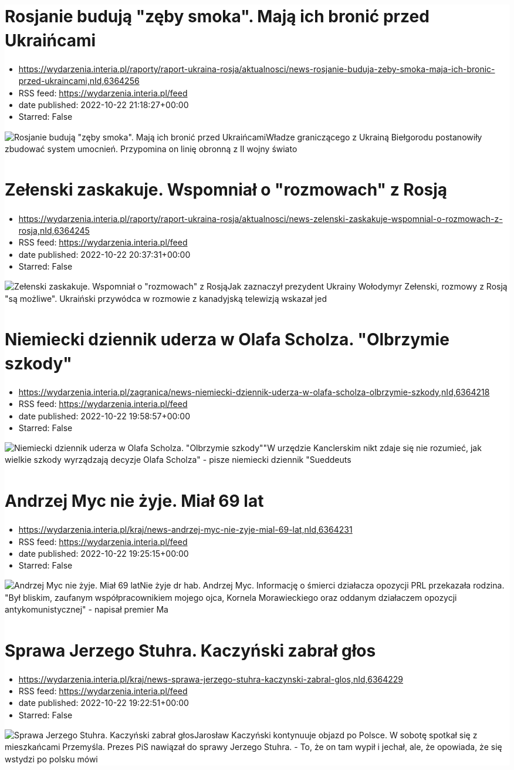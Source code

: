 # Rosjanie budują "zęby smoka". Mają ich bronić przed Ukraińcami
 - https://wydarzenia.interia.pl/raporty/raport-ukraina-rosja/aktualnosci/news-rosjanie-buduja-zeby-smoka-maja-ich-bronic-przed-ukraincami,nId,6364256
 - RSS feed: https://wydarzenia.interia.pl/feed
 - date published: 2022-10-22 21:18:27+00:00
 - Starred: False

<p><a href="https://wydarzenia.interia.pl/raporty/raport-ukraina-rosja/aktualnosci/news-rosjanie-buduja-zeby-smoka-maja-ich-bronic-przed-ukraincami,nId,6364256"><img align="left" alt="Rosjanie budują &quot;zęby smoka&quot;. Mają ich bronić przed Ukraińcami" src="https://i.iplsc.com/rosjanie-buduja-zeby-smoka-maja-ich-bronic-przed-ukraincami/000G8M71I2STSH3W-C321.jpg" /></a>Władze graniczącego z Ukrainą Biełgorodu postanowiły zbudować system umocnień. Przypomina on linię obronną z II wojny świato

# Zełenski zaskakuje. Wspomniał o "rozmowach" z Rosją
 - https://wydarzenia.interia.pl/raporty/raport-ukraina-rosja/aktualnosci/news-zelenski-zaskakuje-wspomnial-o-rozmowach-z-rosja,nId,6364245
 - RSS feed: https://wydarzenia.interia.pl/feed
 - date published: 2022-10-22 20:37:31+00:00
 - Starred: False

<p><a href="https://wydarzenia.interia.pl/raporty/raport-ukraina-rosja/aktualnosci/news-zelenski-zaskakuje-wspomnial-o-rozmowach-z-rosja,nId,6364245"><img align="left" alt="Zełenski zaskakuje. Wspomniał o &quot;rozmowach&quot; z Rosją" src="https://i.iplsc.com/zelenski-zaskakuje-wspomnial-o-rozmowach-z-rosja/000F38U9HW655C87-C321.jpg" /></a>Jak zaznaczył prezydent Ukrainy Wołodymyr Zełenski, rozmowy z Rosją &quot;są możliwe&quot;. Ukraiński przywódca w rozmowie z kanadyjską telewizją wskazał jed

# Niemiecki dziennik uderza w Olafa Scholza. "Olbrzymie szkody"
 - https://wydarzenia.interia.pl/zagranica/news-niemiecki-dziennik-uderza-w-olafa-scholza-olbrzymie-szkody,nId,6364218
 - RSS feed: https://wydarzenia.interia.pl/feed
 - date published: 2022-10-22 19:58:57+00:00
 - Starred: False

<p><a href="https://wydarzenia.interia.pl/zagranica/news-niemiecki-dziennik-uderza-w-olafa-scholza-olbrzymie-szkody,nId,6364218"><img align="left" alt="Niemiecki dziennik uderza w Olafa Scholza. &quot;Olbrzymie szkody&quot;" src="https://i.iplsc.com/niemiecki-dziennik-uderza-w-olafa-scholza-olbrzymie-szkody/000G8GHFSH1N71JN-C321.jpg" /></a>&quot;W urzędzie Kanclerskim nikt zdaje się nie rozumieć, jak wielkie szkody wyrządzają decyzje Olafa Scholza&quot; - pisze niemiecki dziennik &quot;Sueddeuts

# Andrzej Myc nie żyje. Miał 69 lat
 - https://wydarzenia.interia.pl/kraj/news-andrzej-myc-nie-zyje-mial-69-lat,nId,6364231
 - RSS feed: https://wydarzenia.interia.pl/feed
 - date published: 2022-10-22 19:25:15+00:00
 - Starred: False

<p><a href="https://wydarzenia.interia.pl/kraj/news-andrzej-myc-nie-zyje-mial-69-lat,nId,6364231"><img align="left" alt="Andrzej Myc nie żyje. Miał 69 lat" src="https://i.iplsc.com/andrzej-myc-nie-zyje-mial-69-lat/000G8LWE3DLWQ0QT-C321.jpg" /></a>Nie żyje dr hab. Andrzej Myc. Informację o śmierci działacza opozycji PRL przekazała rodzina. &quot;Był bliskim, zaufanym współpracownikiem mojego ojca, Kornela Morawieckiego oraz oddanym działaczem opozycji antykomunistycznej&quot; - napisał premier Ma

# Sprawa Jerzego Stuhra. Kaczyński zabrał głos
 - https://wydarzenia.interia.pl/kraj/news-sprawa-jerzego-stuhra-kaczynski-zabral-glos,nId,6364229
 - RSS feed: https://wydarzenia.interia.pl/feed
 - date published: 2022-10-22 19:22:51+00:00
 - Starred: False

<p><a href="https://wydarzenia.interia.pl/kraj/news-sprawa-jerzego-stuhra-kaczynski-zabral-glos,nId,6364229"><img align="left" alt="Sprawa Jerzego Stuhra. Kaczyński zabrał głos" src="https://i.iplsc.com/sprawa-jerzego-stuhra-kaczynski-zabral-glos/000G8LVZU0IKBUC8-C321.jpg" /></a>Jarosław Kaczyński kontynuuje objazd po Polsce. W sobotę spotkał się z mieszkańcami Przemyśla. Prezes PiS nawiązał do sprawy Jerzego Stuhra. - To, że on tam wypił i jechał, ale, że opowiada, że się wstydzi po polsku mówi
